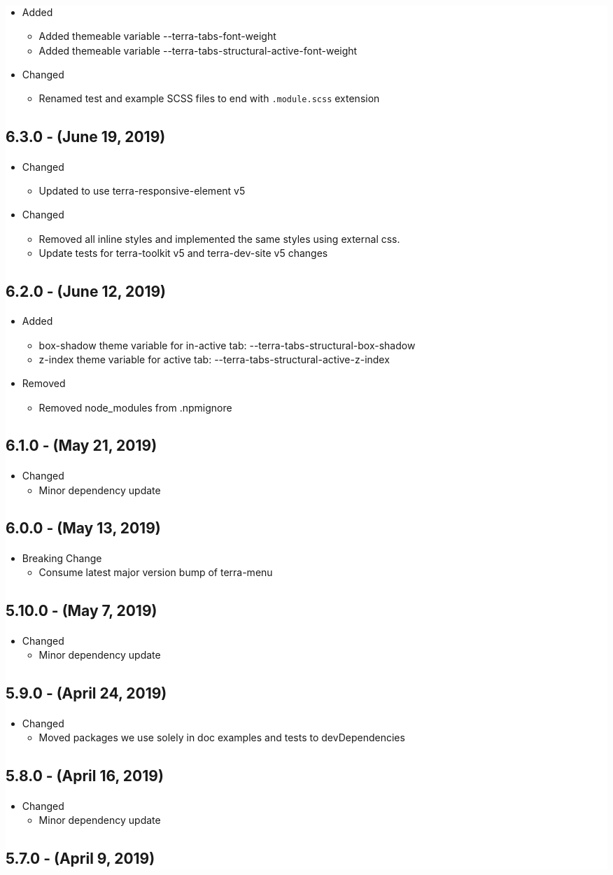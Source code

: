 * Added
  * Added themeable variable --terra-tabs-font-weight
  * Added themeable variable --terra-tabs-structural-active-font-weight

* Changed
  * Renamed test and example SCSS files to end with `.module.scss` extension

## 6.3.0 - (June 19, 2019)

* Changed
  * Updated to use terra-responsive-element v5

* Changed
  * Removed all inline styles and implemented the same styles using external css.
  * Update tests for terra-toolkit v5 and terra-dev-site v5 changes

## 6.2.0 - (June 12, 2019)

* Added
  * box-shadow theme variable for in-active tab: --terra-tabs-structural-box-shadow
  * z-index theme variable for active tab: --terra-tabs-structural-active-z-index

* Removed
  * Removed node_modules from .npmignore

## 6.1.0 - (May 21, 2019)

* Changed
  * Minor dependency update

## 6.0.0 - (May 13, 2019)

* Breaking Change
  * Consume latest major version bump of terra-menu

## 5.10.0 - (May 7, 2019)

* Changed
  * Minor dependency update

## 5.9.0 - (April 24, 2019)

* Changed
  * Moved packages we use solely in doc examples and tests to devDependencies

## 5.8.0 - (April 16, 2019)

* Changed
  * Minor dependency update

## 5.7.0 - (April 9, 2019)
